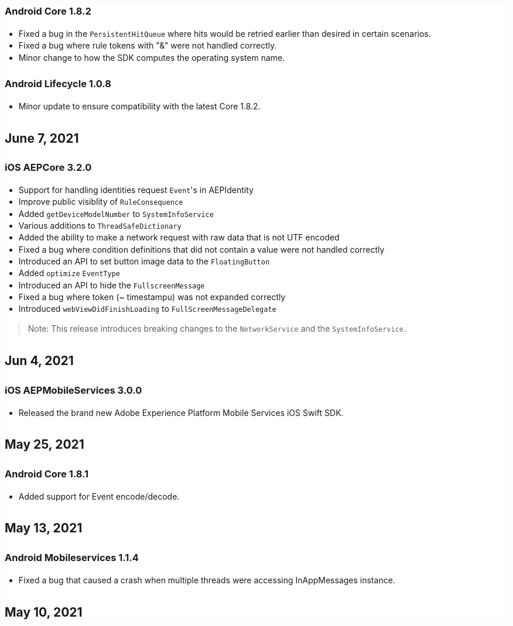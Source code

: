 ### Android Core 1.8.2

* Fixed a bug in the `PersistentHitQueue` where hits would be retried earlier than desired in certain scenarios.
* Fixed a bug where rule tokens with "&" were not handled correctly.
* Minor change to how the SDK computes the operating system name.

### Android Lifecycle 1.0.8

* Minor update to ensure compatibility with the latest Core 1.8.2.

## June 7, 2021

### iOS AEPCore 3.2.0

* Support for handling identities request `Event`'s in AEPIdentity
* Improve public visiblity of `RuleConsequence`
* Added `getDeviceModelNumber` to `SystemInfoService`
* Various additions to `ThreadSafeDictionary`
* Added the ability to make a network request with raw data that is not UTF encoded
* Fixed a bug where condition definitions that did not contain a value were not handled correctly
* Introduced an API to set button image data to the `FloatingButton`
* Added `optimize` `EventType`
* Introduced an API to hide the `FullscreenMessage`
* Fixed a bug where token \(~ timestampu\) was not expanded correctly
* Introduced `webViewDidFinishLoading` to `FullScreenMessageDelegate`

> Note: This release introduces breaking changes to the `NetworkService` and the `SystemInfoService`.

## Jun 4, 2021

### iOS AEPMobileServices 3.0.0

* Released the brand new Adobe Experience Platform Mobile Services iOS Swift SDK.

## May 25, 2021

### Android Core 1.8.1

* Added support for Event encode/decode.

## May 13, 2021

### Android Mobileservices 1.1.4

* Fixed a bug that caused a crash when multiple threads were accessing InAppMessages instance.

## May 10, 2021

